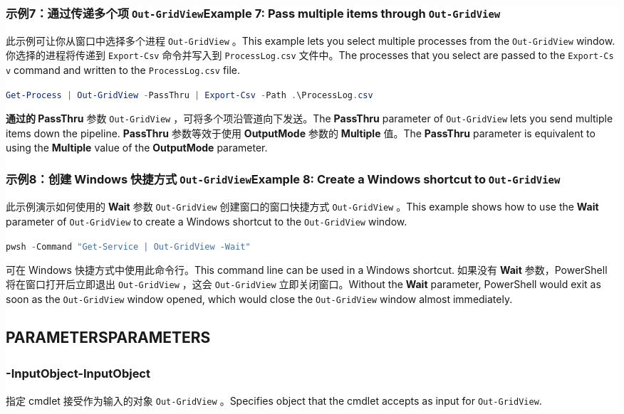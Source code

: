 ### <span data-ttu-id="4be5e-151">示例7：通过传递多个项 `Out-GridView`</span><span class="sxs-lookup"><span data-stu-id="4be5e-151">Example 7: Pass multiple items through `Out-GridView`</span></span>

<span data-ttu-id="4be5e-152">此示例可让你从窗口中选择多个进程 `Out-GridView` 。</span><span class="sxs-lookup"><span data-stu-id="4be5e-152">This example lets you select multiple processes from the `Out-GridView` window.</span></span> <span data-ttu-id="4be5e-153">你选择的进程将传递到 `Export-Csv` 命令并写入到 `ProcessLog.csv` 文件中。</span><span class="sxs-lookup"><span data-stu-id="4be5e-153">The processes that you select are passed to the `Export-Csv` command and written to the `ProcessLog.csv` file.</span></span>

```powershell
Get-Process | Out-GridView -PassThru | Export-Csv -Path .\ProcessLog.csv
```

<span data-ttu-id="4be5e-154">**通过的 PassThru** 参数 `Out-GridView` ，可将多个项沿管道向下发送。</span><span class="sxs-lookup"><span data-stu-id="4be5e-154">The **PassThru** parameter of `Out-GridView` lets you send multiple items down the pipeline.</span></span> <span data-ttu-id="4be5e-155">**PassThru** 参数等效于使用 **OutputMode** 参数的 **Multiple** 值。</span><span class="sxs-lookup"><span data-stu-id="4be5e-155">The **PassThru** parameter is equivalent to using the **Multiple** value of the **OutputMode** parameter.</span></span>

### <span data-ttu-id="4be5e-156">示例8：创建 Windows 快捷方式 `Out-GridView`</span><span class="sxs-lookup"><span data-stu-id="4be5e-156">Example 8: Create a Windows shortcut to `Out-GridView`</span></span>

<span data-ttu-id="4be5e-157">此示例演示如何使用的 **Wait** 参数 `Out-GridView` 创建窗口的窗口快捷方式 `Out-GridView` 。</span><span class="sxs-lookup"><span data-stu-id="4be5e-157">This example shows how to use the **Wait** parameter of `Out-GridView` to create a Windows shortcut to the `Out-GridView` window.</span></span>

```powershell
pwsh -Command "Get-Service | Out-GridView -Wait"
```

<span data-ttu-id="4be5e-158">可在 Windows 快捷方式中使用此命令行。</span><span class="sxs-lookup"><span data-stu-id="4be5e-158">This command line can be used in a Windows shortcut.</span></span> <span data-ttu-id="4be5e-159">如果没有 **Wait** 参数，PowerShell 将在窗口打开后立即退出 `Out-GridView` ，这会 `Out-GridView` 立即关闭窗口。</span><span class="sxs-lookup"><span data-stu-id="4be5e-159">Without the **Wait** parameter, PowerShell would exit as soon as the `Out-GridView` window opened, which would close the `Out-GridView` window almost immediately.</span></span>

## <span data-ttu-id="4be5e-160">PARAMETERS</span><span class="sxs-lookup"><span data-stu-id="4be5e-160">PARAMETERS</span></span>

### <span data-ttu-id="4be5e-161">-InputObject</span><span class="sxs-lookup"><span data-stu-id="4be5e-161">-InputObject</span></span>

<span data-ttu-id="4be5e-162">指定 cmdlet 接受作为输入的对象 `Out-GridView` 。</span><span class="sxs-lookup"><span data-stu-id="4be5e-162">Specifies object that the cmdlet accepts as input for `Out-GridView`.</span></span>

